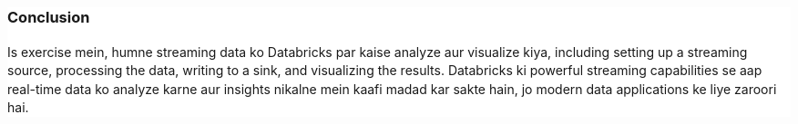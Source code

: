 ### **Conclusion**

Is exercise mein, humne streaming data ko Databricks par kaise analyze aur visualize kiya, including setting up a streaming source, processing the data, writing to a sink, and visualizing the results. Databricks ki powerful streaming capabilities se aap real-time data ko analyze karne aur insights nikalne mein kaafi madad kar sakte hain, jo modern data applications ke liye zaroori hai.
